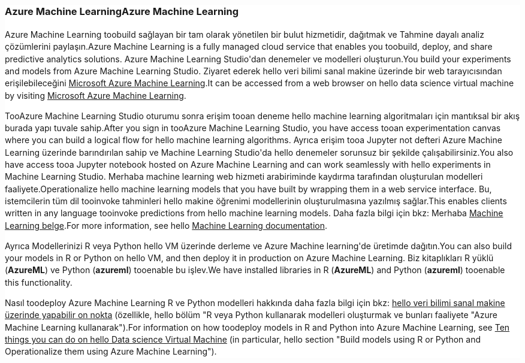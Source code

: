 ### <a name="azure-machine-learning"></a><span data-ttu-id="039ae-379">Azure Machine Learning</span><span class="sxs-lookup"><span data-stu-id="039ae-379">Azure Machine Learning</span></span>
<span data-ttu-id="039ae-380">Azure Machine Learning toobuild sağlayan bir tam olarak yönetilen bir bulut hizmetidir, dağıtmak ve Tahmine dayalı analiz çözümlerini paylaşın.</span><span class="sxs-lookup"><span data-stu-id="039ae-380">Azure Machine Learning is a fully managed cloud service that enables you toobuild, deploy, and share predictive analytics solutions.</span></span> <span data-ttu-id="039ae-381">Azure Machine Learning Studio'dan denemeler ve modelleri oluşturun.</span><span class="sxs-lookup"><span data-stu-id="039ae-381">You build your experiments and models from Azure Machine Learning Studio.</span></span> <span data-ttu-id="039ae-382">Ziyaret ederek hello veri bilimi sanal makine üzerinde bir web tarayıcısından erişilebileceğini [Microsoft Azure Machine Learning](https://studio.azureml.net).</span><span class="sxs-lookup"><span data-stu-id="039ae-382">It can be accessed from a web browser on hello data science virtual machine by visiting [Microsoft Azure Machine Learning](https://studio.azureml.net).</span></span>

<span data-ttu-id="039ae-383">TooAzure Machine Learning Studio oturumu sonra erişim tooan deneme hello machine learning algoritmaları için mantıksal bir akış burada yapı tuvale sahip.</span><span class="sxs-lookup"><span data-stu-id="039ae-383">After you sign in tooAzure Machine Learning Studio, you have access tooan experimentation canvas where you can build a logical flow for hello machine learning algorithms.</span></span> <span data-ttu-id="039ae-384">Ayrıca erişim tooa Jupyter not defteri Azure Machine Learning üzerinde barındırılan sahip ve Machine Learning Studio'da hello denemeler sorunsuz bir şekilde çalışabilirsiniz.</span><span class="sxs-lookup"><span data-stu-id="039ae-384">You also have access tooa Jupyter notebook hosted on Azure Machine Learning and can work seamlessly with hello experiments in Machine Learning Studio.</span></span> <span data-ttu-id="039ae-385">Merhaba machine learning web hizmeti arabiriminde kaydırma tarafından oluşturulan modelleri faaliyete.</span><span class="sxs-lookup"><span data-stu-id="039ae-385">Operationalize hello machine learning models that you have built by wrapping them in a web service interface.</span></span> <span data-ttu-id="039ae-386">Bu, istemcilerin tüm dil tooinvoke tahminleri hello makine öğrenimi modellerinin oluşturulmasına yazılmış sağlar.</span><span class="sxs-lookup"><span data-stu-id="039ae-386">This enables clients written in any language tooinvoke predictions from hello machine learning models.</span></span> <span data-ttu-id="039ae-387">Daha fazla bilgi için bkz: Merhaba [Machine Learning belge](https://azure.microsoft.com/documentation/services/machine-learning/).</span><span class="sxs-lookup"><span data-stu-id="039ae-387">For more information, see hello [Machine Learning documentation](https://azure.microsoft.com/documentation/services/machine-learning/).</span></span>

<span data-ttu-id="039ae-388">Ayrıca Modellerinizi R veya Python hello VM üzerinde derleme ve Azure Machine learning'de üretimde dağıtın.</span><span class="sxs-lookup"><span data-stu-id="039ae-388">You can also build your models in R or Python on hello VM, and then deploy it in production on Azure Machine Learning.</span></span> <span data-ttu-id="039ae-389">Biz kitaplıkları R yüklü (**AzureML**) ve Python (**azureml**) tooenable bu işlev.</span><span class="sxs-lookup"><span data-stu-id="039ae-389">We have installed libraries in R (**AzureML**) and Python (**azureml**) tooenable this functionality.</span></span>

<span data-ttu-id="039ae-390">Nasıl toodeploy Azure Machine Learning R ve Python modelleri hakkında daha fazla bilgi için bkz: [hello veri bilimi sanal makine üzerinde yapabilir on nokta](machine-learning-data-science-vm-do-ten-things.md) (özellikle, hello bölüm "R veya Python kullanarak modelleri oluşturmak ve bunları faaliyete "Azure Machine Learning kullanarak").</span><span class="sxs-lookup"><span data-stu-id="039ae-390">For information on how toodeploy models in R and Python into Azure Machine Learning, see [Ten things you can do on hello Data science Virtual Machine](machine-learning-data-science-vm-do-ten-things.md) (in particular, hello section "Build models using R or Python and Operationalize them using Azure Machine Learning").</span></span>
